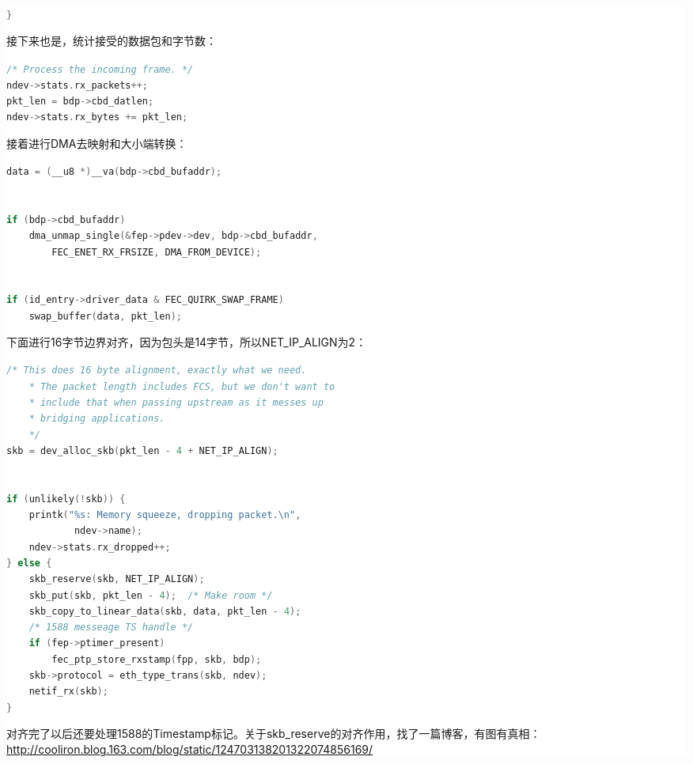 ```c
}
```

接下来也是，统计接受的数据包和字节数：

```c
/* Process the incoming frame. */
ndev->stats.rx_packets++;
pkt_len = bdp->cbd_datlen;
ndev->stats.rx_bytes += pkt_len;
```

接着进行DMA去映射和大小端转换：

```c
data = (__u8 *)__va(bdp->cbd_bufaddr);


if (bdp->cbd_bufaddr)
	dma_unmap_single(&fep->pdev->dev, bdp->cbd_bufaddr,
		FEC_ENET_RX_FRSIZE, DMA_FROM_DEVICE);


if (id_entry->driver_data & FEC_QUIRK_SWAP_FRAME)
	swap_buffer(data, pkt_len);
```

下面进行16字节边界对齐，因为包头是14字节，所以NET_IP_ALIGN为2：

```c
/* This does 16 byte alignment, exactly what we need.
	* The packet length includes FCS, but we don't want to
	* include that when passing upstream as it messes up
	* bridging applications.
	*/
skb = dev_alloc_skb(pkt_len - 4 + NET_IP_ALIGN);


if (unlikely(!skb)) {
	printk("%s: Memory squeeze, dropping packet.\n",
			ndev->name);
	ndev->stats.rx_dropped++;
} else {
	skb_reserve(skb, NET_IP_ALIGN);
	skb_put(skb, pkt_len - 4);	/* Make room */
	skb_copy_to_linear_data(skb, data, pkt_len - 4);
	/* 1588 messeage TS handle */
	if (fep->ptimer_present)
		fec_ptp_store_rxstamp(fpp, skb, bdp);
	skb->protocol = eth_type_trans(skb, ndev);
	netif_rx(skb);
}
```

对齐完了以后还要处理1588的Timestamp标记。关于skb_reserve的对齐作用，找了一篇博客，有图有真相：http://cooliron.blog.163.com/blog/static/124703138201322074856169/
